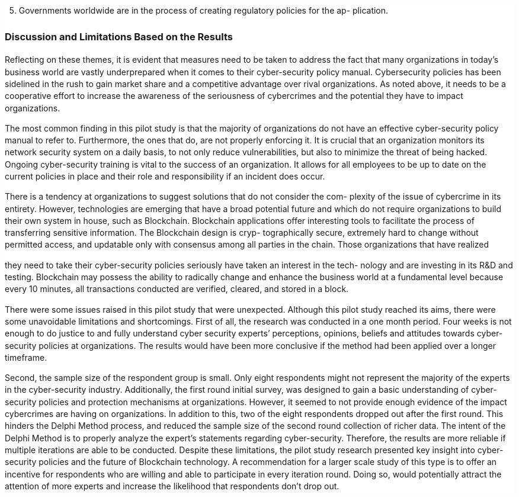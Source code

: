 5. Governments worldwide are in the process of creating regulatory policies for the ap- plication.

### Discussion and Limitations Based on the Results

Reflecting on these themes, it is evident that measures need to be taken to address the fact that many organizations in today’s business world are vastly underprepared when it comes to their cyber-security policy manual. Cybersecurity policies has been sidelined in the rush to gain market share and a competitive advantage over rival organizations. As noted above, it needs to be a cooperative effort to increase the awareness of the seriousness of cybercrimes and the potential they have to impact organizations.

The most common finding in this pilot study is that the majority of organizations do not have an effective cyber-security policy manual to refer to. Furthermore, the ones that do, are not properly enforcing it. It is crucial that an organization monitors its network security system on a daily basis, to not only reduce vulnerabilities, but also to minimize the threat of being hacked. Ongoing cyber-security training is vital to the success of an organization. It allows for all employees to be up to date on the current policies in place and their role and responsibility if an incident does occur.

There is a tendency at organizations to suggest solutions that do not consider the com- plexity of the issue of cybercrime in its entirety. However, technologies are emerging that have a broad potential future and which do not require organizations to build their own system in house, such as Blockchain. Blockchain applications offer interesting tools to facilitate the process of transferring sensitive information. The Blockchain design is cryp- tographically secure, extremely hard to change without permitted access, and updatable only with consensus among all parties in the chain. Those organizations that have realized  

 
they need to take their cyber-security policies seriously have taken an interest in the tech- nology and are investing in its R&D and testing. Blockchain may possess the ability to radically change and enhance the business world at a fundamental level because every 10 minutes, all transactions conducted are verified, cleared, and stored in a block.

There were some issues raised in this pilot study that were unexpected. Although this pilot study reached its aims, there were some unavoidable limitations and shortcomings. First of all, the research was conducted in a one month period. Four weeks is not enough to do justice to and fully understand cyber security experts’ perceptions, opinions, beliefs and attitudes towards cyber-security policies at organizations. The results would have been more conclusive if the method had been applied over a longer timeframe.

Second, the sample size of the respondent group is small. Only eight respondents might not represent the majority of the experts in the cyber-security industry. Additionally, the first round initial survey, was designed to gain a basic understanding of cyber-security policies and protection mechanisms at organizations. However, it seemed to not provide enough evidence of the impact cybercrimes are having on organizations. In addition to this, two of the eight respondents dropped out after the first round. This hinders the Delphi Method process, and reduced the sample size of the second round collection of richer data. The intent of the Delphi Method is to properly analyze the expert’s statements regarding cyber-security. Therefore, the results are more reliable if multiple iterations are able to be conducted. Despite these limitations, the pilot study research presented key insight into cyber-security policies and the future of Blockchain technology. A recommendation for a larger scale study of this type is to offer an incentive for respondents who are willing and able to participate in every iteration round. Doing so, would potentially attract the attention of more experts and increase the likelihood that respondents don’t drop out.
